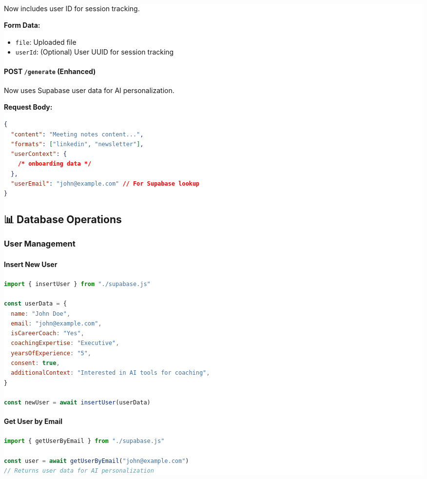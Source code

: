 Now includes user ID for session tracking.

**Form Data:**

- `file`: Uploaded file
- `userId`: (Optional) User UUID for session tracking

#### POST `/generate` (Enhanced)

Now uses Supabase user data for AI personalization.

**Request Body:**

```json
{
  "content": "Meeting notes content...",
  "formats": ["linkedin", "newsletter"],
  "userContext": {
    /* onboarding data */
  },
  "userEmail": "john@example.com" // For Supabase lookup
}
```

## 📊 Database Operations

### User Management

#### Insert New User

```javascript
import { insertUser } from "./supabase.js"

const userData = {
  name: "John Doe",
  email: "john@example.com",
  isCareerCoach: "Yes",
  coachingExpertise: "Executive",
  yearsOfExperience: "5",
  consent: true,
  additionalContext: "Interested in AI tools for coaching",
}

const newUser = await insertUser(userData)
```

#### Get User by Email

```javascript
import { getUserByEmail } from "./supabase.js"

const user = await getUserByEmail("john@example.com")
// Returns user data for AI personalization
```
